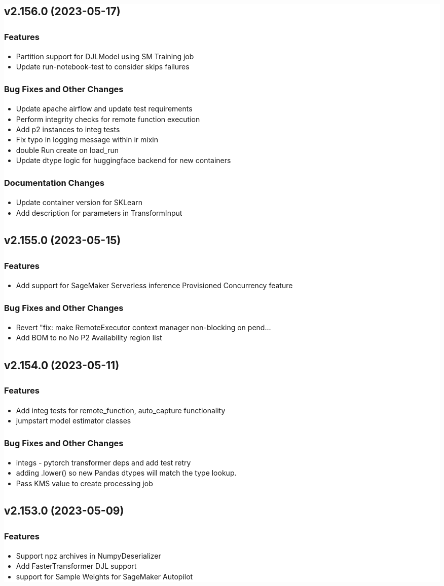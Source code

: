 ## v2.156.0 (2023-05-17)

### Features

- Partition support for DJLModel using SM Training job
- Update run-notebook-test to consider skips failures

### Bug Fixes and Other Changes

- Update apache airflow and update test requirements
- Perform integrity checks for remote function execution
- Add p2 instances to integ tests
- Fix typo in logging message within ir mixin
- double Run create on load_run
- Update dtype logic for huggingface backend for new containers

### Documentation Changes

- Update container version for SKLearn
- Add description for parameters in TransformInput

## v2.155.0 (2023-05-15)

### Features

- Add support for SageMaker Serverless inference Provisioned Concurrency feature

### Bug Fixes and Other Changes

- Revert "fix: make RemoteExecutor context manager non-blocking on pend…
- Add BOM to no No P2 Availability region list

## v2.154.0 (2023-05-11)

### Features

- Add integ tests for remote_function, auto_capture functionality
- jumpstart model estimator classes

### Bug Fixes and Other Changes

- integs - pytorch transformer deps and add test retry
- adding .lower() so new Pandas dtypes will match the type lookup.
- Pass KMS value to create processing job

## v2.153.0 (2023-05-09)

### Features

- Support npz archives in NumpyDeserializer
- Add FasterTransformer DJL support
- support for Sample Weights for SageMaker Autopilot
